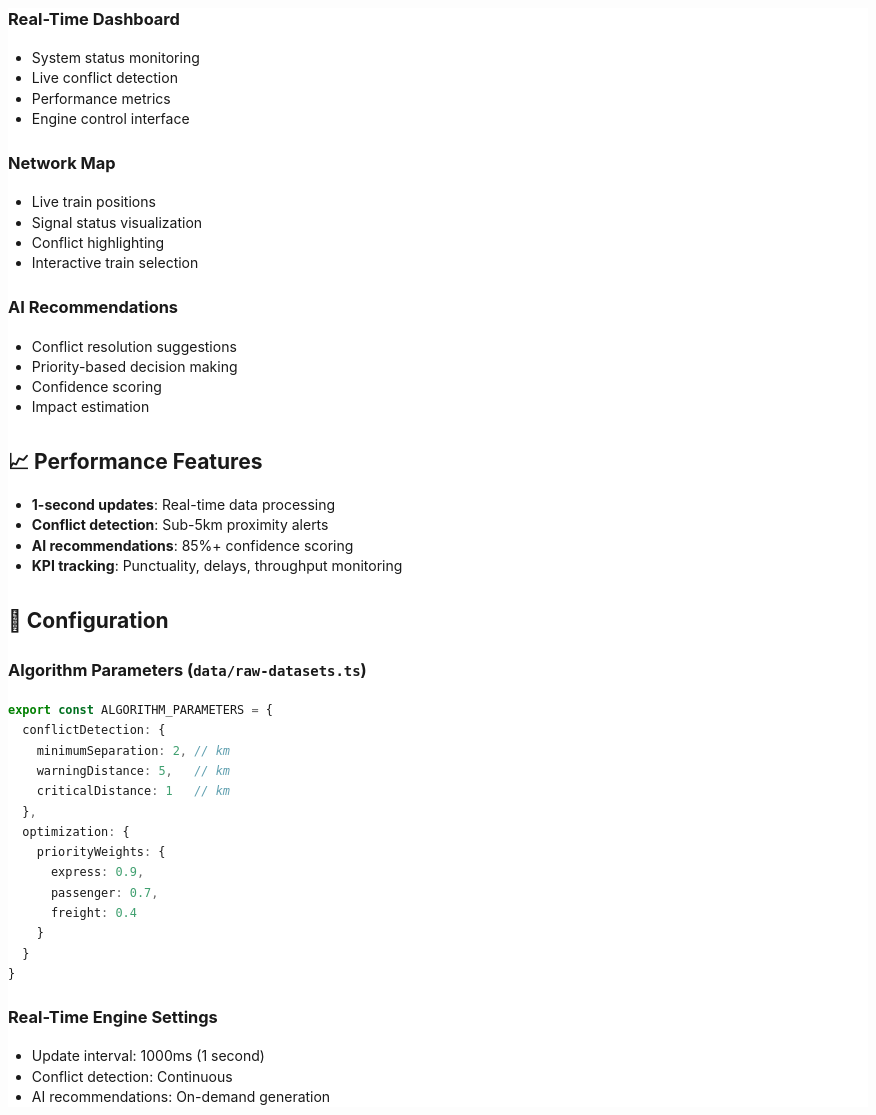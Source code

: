 ### Real-Time Dashboard
- System status monitoring
- Live conflict detection
- Performance metrics
- Engine control interface

### Network Map
- Live train positions
- Signal status visualization
- Conflict highlighting
- Interactive train selection

### AI Recommendations
- Conflict resolution suggestions
- Priority-based decision making
- Confidence scoring
- Impact estimation

## 📈 Performance Features

- **1-second updates**: Real-time data processing
- **Conflict detection**: Sub-5km proximity alerts
- **AI recommendations**: 85%+ confidence scoring
- **KPI tracking**: Punctuality, delays, throughput monitoring

## 🔧 Configuration

### Algorithm Parameters (`data/raw-datasets.ts`)
```typescript
export const ALGORITHM_PARAMETERS = {
  conflictDetection: {
    minimumSeparation: 2, // km
    warningDistance: 5,   // km
    criticalDistance: 1   // km
  },
  optimization: {
    priorityWeights: {
      express: 0.9,
      passenger: 0.7,
      freight: 0.4
    }
  }
}
```

### Real-Time Engine Settings
- Update interval: 1000ms (1 second)
- Conflict detection: Continuous
- AI recommendations: On-demand generation
